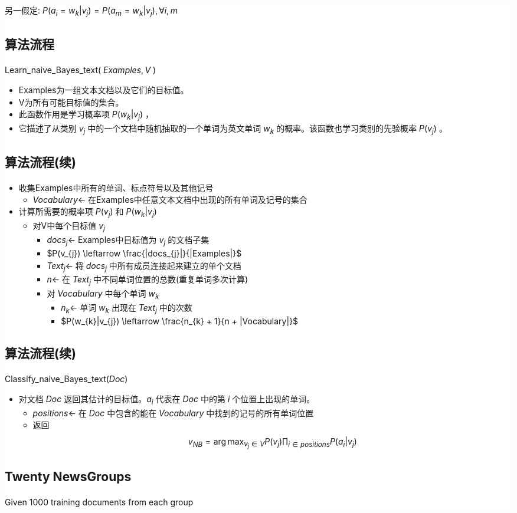 另一假定: $P(a_i=w_k|v_j) = P(a_m=w_k|v_j), \forall i,m$




## 算法流程

Learn_naive_Bayes_text( $Examples, V$ )

-   Examples为一组文本文档以及它们的目标值。
-   V为所有可能目标值的集合。
-   此函数作用是学习概率项 $P(w_k|v_j)$ ，
-   它描述了从类别 $v_j$ 中的一个文档中随机抽取的一个单词为英文单词
    $w_k$ 的概率。该函数也学习类别的先验概率 $P(v_j)$ 。




## 算法流程(续)

-   收集Examples中所有的单词、标点符号以及其他记号
    -   $Vocabulary \leftarrow$
        在Examples中任意文本文档中出现的所有单词及记号的集合
-   计算所需要的概率项 $P(v_j)$ 和 $P(w_k|v_j)$
    -   对V中每个目标值 $v_j$
        -   $docs_{j} \leftarrow$ Examples中目标值为 $v_j$ 的文档子集
        -   $P(v_{j}) \leftarrow \frac{|docs_{j}|}{|Examples|}$
        -   $Text_{j} \leftarrow$ 将 $docs_j$
            中所有成员连接起来建立的单个文档
        -   $n \leftarrow$ 在 $Text_j$
            中不同单词位置的总数(重复单词多次计算)
        -   对 $Vocabulary$ 中每个单词 $w_k$
            -   $n_{k} \leftarrow$ 单词 $w_k$ 出现在 $Text_j$ 中的次数
            -   $P(w_{k}|v_{j}) \leftarrow \frac{n_{k} + 1}{n + |Vocabulary|}$




## 算法流程(续)

Classify_naive_Bayes_text($Doc$)

-   对文档 $Doc$ 返回其估计的目标值。$a_i$ 代表在 $Doc$ 中的第 $i$
    个位置上出现的单词。
    -   $positions \leftarrow$ 在 $Doc$ 中包含的能在 $Vocabulary$
        中找到的记号的所有单词位置
    -   返回
        $$v_{NB} = \arg\max_{v_{j} \in V} P(v_{j}) \prod_{i \in positions}P(a_{i}|v_{j})$$




## Twenty NewsGroups


Given 1000 training documents from each group
